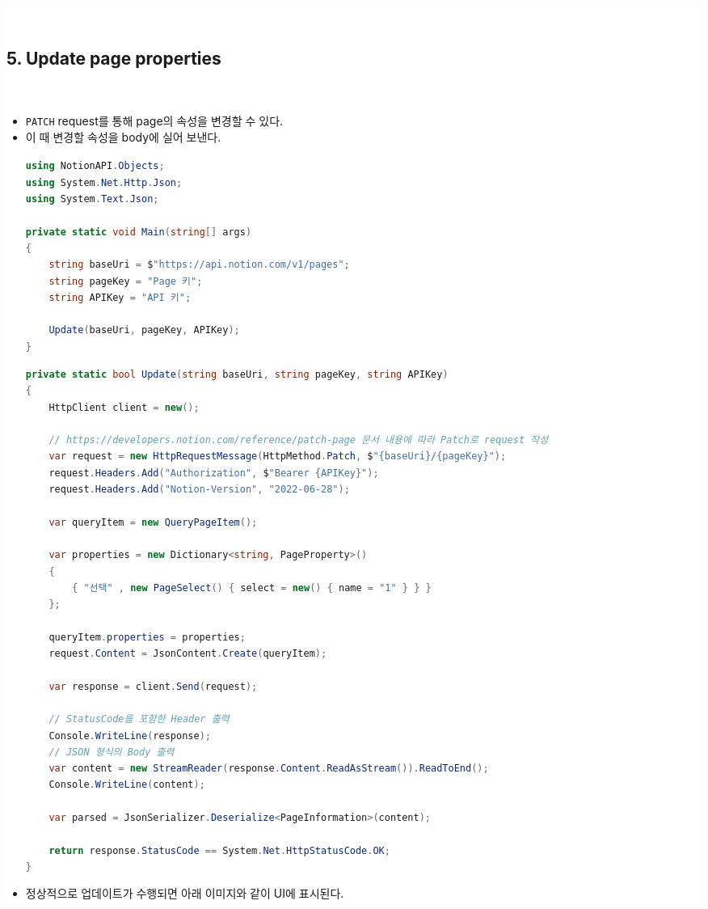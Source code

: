 <br>

## 5. Update page properties

<br>

- `PATCH` request를 통해 page의 속성을 변경할 수 있다.
- 이 때 변경할 속성을 body에 실어 보낸다.
    ```cs
    using NotionAPI.Objects;
    using System.Net.Http.Json;
    using System.Text.Json;

    private static void Main(string[] args)
    {
        string baseUri = $"https://api.notion.com/v1/pages";
        string pageKey = "Page 키";
        string APIKey = "API 키";

        Update(baseUri, pageKey, APIKey);
    }
    ```
    ```cs
    private static bool Update(string baseUri, string pageKey, string APIKey)
    {
        HttpClient client = new();

        // https://developers.notion.com/reference/patch-page 문서 내용에 따라 Patch로 request 작성
        var request = new HttpRequestMessage(HttpMethod.Patch, $"{baseUri}/{pageKey}");
        request.Headers.Add("Authorization", $"Bearer {APIKey}");
        request.Headers.Add("Notion-Version", "2022-06-28");

        var queryItem = new QueryPageItem();

        var properties = new Dictionary<string, PageProperty>()
        {
            { "선택" , new PageSelect() { select = new() { name = "1" } } }
        };

        queryItem.properties = properties;
        request.Content = JsonContent.Create(queryItem);

        var response = client.Send(request);

        // StatusCode를 포함한 Header 출력
        Console.WriteLine(response);
        // JSON 형식의 Body 출력
        var content = new StreamReader(response.Content.ReadAsStream()).ReadToEnd();
        Console.WriteLine(content);

        var parsed = JsonSerializer.Deserialize<PageInformation>(content);

        return response.StatusCode == System.Net.HttpStatusCode.OK;
    }
    ```
- 정상적으로 업데이트가 수행되면 아래 이미지와 같이 UI에 표시된다.